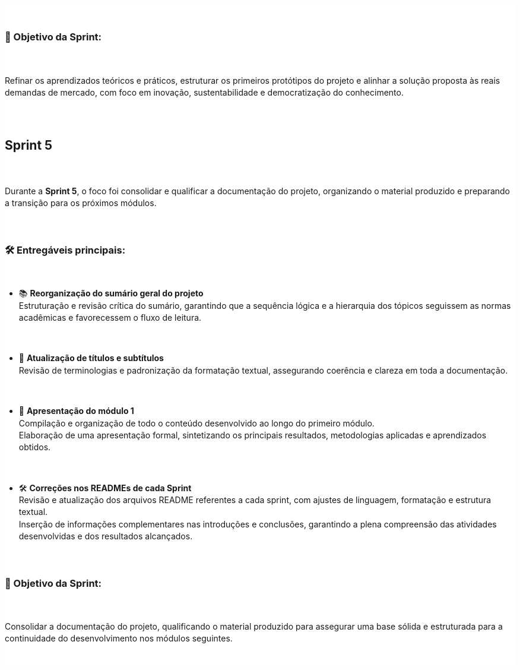 
<br>

### 🎯 Objetivo da Sprint:

<br>

Refinar os aprendizados teóricos e práticos, estruturar os primeiros protótipos do projeto e alinhar a solução proposta às reais demandas de mercado, com foco em inovação, sustentabilidade e democratização do conhecimento.

<br>


## Sprint 5 


<br>

Durante a **Sprint 5**, o foco foi consolidar e qualificar a documentação do projeto, organizando o material produzido e preparando a transição para os próximos módulos.

<br>

### 🛠️ Entregáveis principais:

<br>

- 📚 **Reorganização do sumário geral do projeto**  
  Estruturação e revisão crítica do sumário, garantindo que a sequência lógica e a hierarquia dos tópicos seguissem as normas acadêmicas e favorecessem o fluxo de leitura.

<br>

- 📝 **Atualização de títulos e subtítulos**  
  Revisão de terminologias e padronização da formatação textual, assegurando coerência e clareza em toda a documentação.

<br>

- 🧩 **Apresentação do módulo 1**  
  Compilação e organização de todo o conteúdo desenvolvido ao longo do primeiro módulo.  
  Elaboração de uma apresentação formal, sintetizando os principais resultados, metodologias aplicadas e aprendizados obtidos.

<br>

- 🛠️ **Correções nos READMEs de cada Sprint**  
  Revisão e atualização dos arquivos README referentes a cada sprint, com ajustes de linguagem, formatação e estrutura textual.  
  Inserção de informações complementares nas introduções e conclusões, garantindo a plena compreensão das atividades desenvolvidas e dos resultados alcançados.

<br>

### 🎯 Objetivo da Sprint:

<br>

Consolidar a documentação do projeto, qualificando o material produzido para assegurar uma base sólida e estruturada para a continuidade do desenvolvimento nos módulos seguintes.

<br>